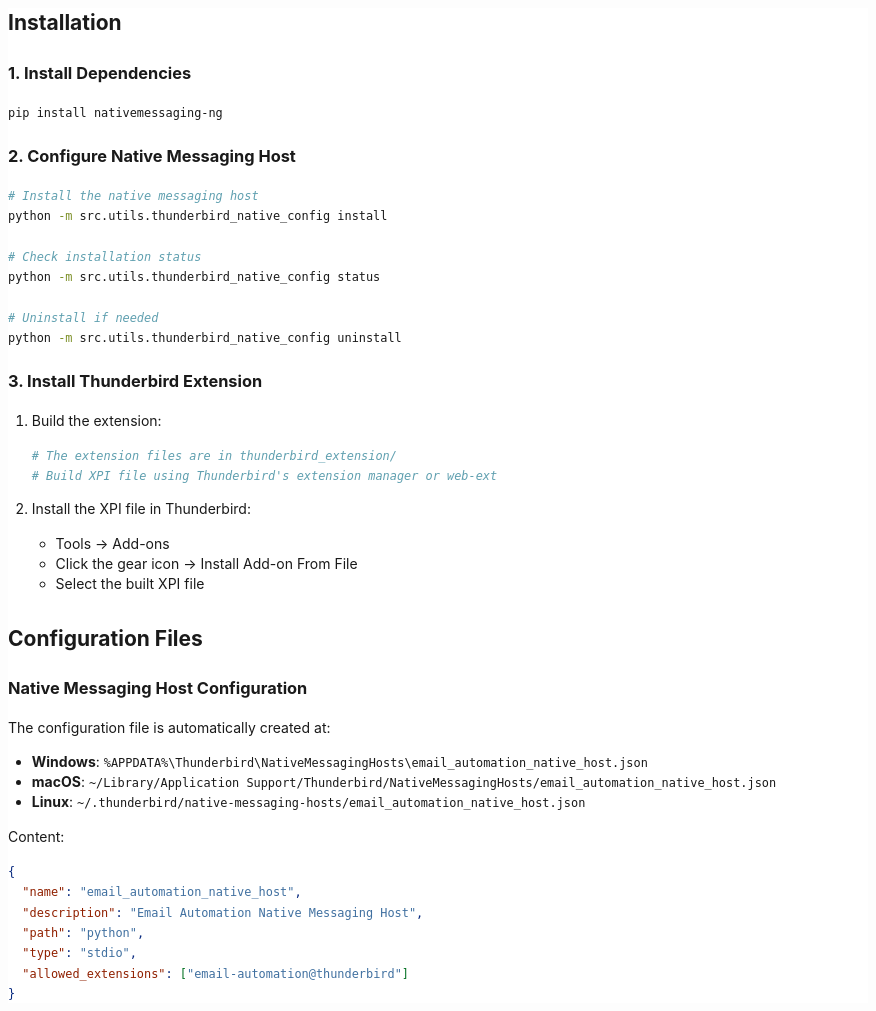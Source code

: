 ## Installation

### 1. Install Dependencies

```bash
pip install nativemessaging-ng
```

### 2. Configure Native Messaging Host

```bash
# Install the native messaging host
python -m src.utils.thunderbird_native_config install

# Check installation status
python -m src.utils.thunderbird_native_config status

# Uninstall if needed
python -m src.utils.thunderbird_native_config uninstall
```

### 3. Install Thunderbird Extension

1. Build the extension:
   ```bash
   # The extension files are in thunderbird_extension/
   # Build XPI file using Thunderbird's extension manager or web-ext
   ```

2. Install the XPI file in Thunderbird:
   - Tools → Add-ons
   - Click the gear icon → Install Add-on From File
   - Select the built XPI file

## Configuration Files

### Native Messaging Host Configuration

The configuration file is automatically created at:
- **Windows**: `%APPDATA%\Thunderbird\NativeMessagingHosts\email_automation_native_host.json`
- **macOS**: `~/Library/Application Support/Thunderbird/NativeMessagingHosts/email_automation_native_host.json`
- **Linux**: `~/.thunderbird/native-messaging-hosts/email_automation_native_host.json`

Content:
```json
{
  "name": "email_automation_native_host",
  "description": "Email Automation Native Messaging Host",
  "path": "python",
  "type": "stdio",
  "allowed_extensions": ["email-automation@thunderbird"]
}
```
